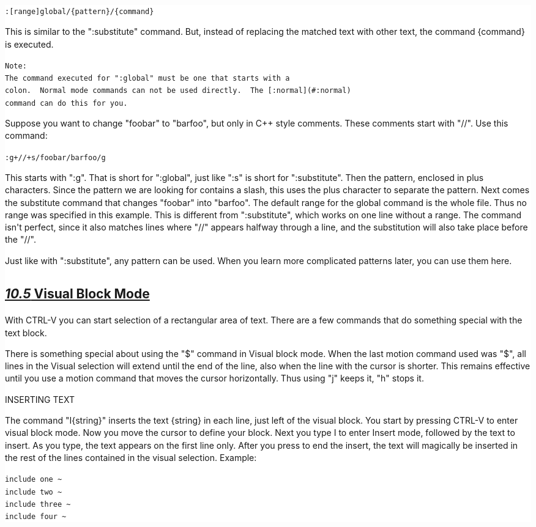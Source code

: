 	:[range]global/{pattern}/{command}

This is similar to the ":substitute" command.  But, instead of replacing the
matched text with other text, the command {command} is executed.

	Note:
	The command executed for ":global" must be one that starts with a
	colon.  Normal mode commands can not be used directly.  The [:normal](#:normal)
	command can do this for you.

Suppose you want to change "foobar" to "barfoo", but only in C++ style
comments.  These comments start with "//".  Use this command:

	:g+//+s/foobar/barfoo/g

This starts with ":g".  That is short for ":global", just like ":s" is short
for ":substitute".  Then the pattern, enclosed in plus characters.  Since the
pattern we are looking for contains a slash, this uses the plus character to
separate the pattern.  Next comes the substitute command that changes "foobar"
into "barfoo".
   The default range for the global command is the whole file.  Thus no range
was specified in this example.  This is different from ":substitute", which
works on one line without a range.
   The command isn't perfect, since it also matches lines where "//" appears
halfway through a line, and the substitution will also take place before the
"//".

Just like with ":substitute", any pattern can be used.  When you learn more
complicated patterns later, you can use them here.


## <a id="" class="section-title" href="#">*10.5*	Visual Block Mode</a> 

With CTRL-V you can start selection of a rectangular area of text.  There are
a few commands that do something special with the text block.

There is something special about using the "$" command in Visual block mode.
When the last motion command used was "$", all lines in the Visual selection
will extend until the end of the line, also when the line with the cursor is
shorter.  This remains effective until you use a motion command that moves the
cursor horizontally.  Thus using "j" keeps it, "h" stops it.


INSERTING TEXT

The command  "I{string}<Esc>" inserts the text {string} in each line, just
left of the visual block.  You start by pressing CTRL-V to enter visual block
mode.  Now you move the cursor to define your block.  Next you type I to enter
Insert mode, followed by the text to insert.  As you type, the text appears on
the first line only.
   After you press <Esc> to end the insert, the text will magically be
inserted in the rest of the lines contained in the visual selection.  Example:

	include one ~
	include two ~
	include three ~
	include four ~
